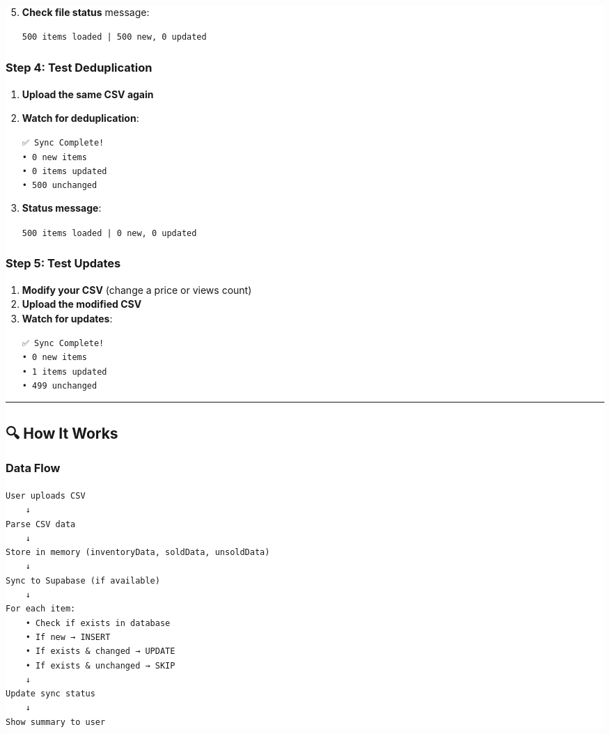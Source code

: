 5. **Check file status** message:
   ```
   500 items loaded | 500 new, 0 updated
   ```

### Step 4: Test Deduplication

1. **Upload the same CSV again**
2. **Watch for deduplication**:
   ```
   ✅ Sync Complete!
   • 0 new items
   • 0 items updated
   • 500 unchanged
   ```

3. **Status message**:
   ```
   500 items loaded | 0 new, 0 updated
   ```

### Step 5: Test Updates

1. **Modify your CSV** (change a price or views count)
2. **Upload the modified CSV**
3. **Watch for updates**:
   ```
   ✅ Sync Complete!
   • 0 new items
   • 1 items updated
   • 499 unchanged
   ```

---

## 🔍 How It Works

### Data Flow

```
User uploads CSV
    ↓
Parse CSV data
    ↓
Store in memory (inventoryData, soldData, unsoldData)
    ↓
Sync to Supabase (if available)
    ↓
For each item:
    • Check if exists in database
    • If new → INSERT
    • If exists & changed → UPDATE
    • If exists & unchanged → SKIP
    ↓
Update sync status
    ↓
Show summary to user
```
